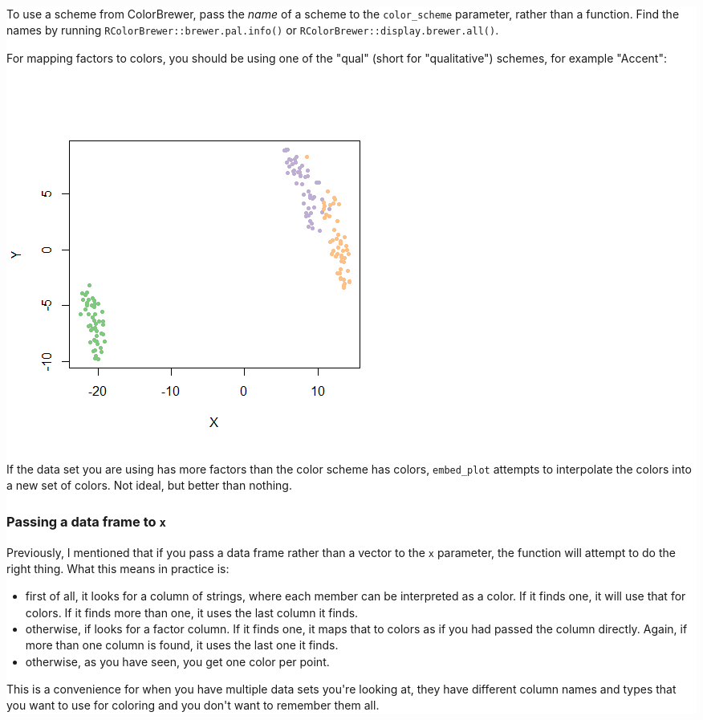 To use a scheme from ColorBrewer, pass the *name* of a scheme to the 
`color_scheme` parameter, rather than a function. Find the names by running
`RColorBrewer::brewer.pal.info()` or `RColorBrewer::display.brewer.all()`.

For mapping factors to colors, you should be using one of the "qual" (short for
"qualitative") schemes, for example "Accent":

![`embed_plot(tsne_iris$coords, x = iris$Species, color_scheme = "Accent")`](embed-plot-accent.png)

If the data set you are using has more factors than the color scheme has colors,
`embed_plot` attempts to interpolate the colors into a new set of colors. Not
ideal, but better than nothing.

### Passing a data frame to `x`

Previously, I mentioned that if you pass a data frame rather than a vector to
the `x` parameter, the function will attempt to do the right thing. What this
means in practice is:

* first of all, it looks for a column of strings, where each member can be
interpreted as a color. If it finds one, it will use that for colors. If it 
finds more than one, it uses the last column it finds.
* otherwise, if looks for a factor column. If it finds one, it maps that to
colors as if you had passed the column directly. Again, if more than one
column is found, it uses the last one it finds.
* otherwise, as you have seen, you get one color per point.

This is a convenience for when you have multiple data sets you're looking at,
they have different column names and types that you want to use for coloring
and you don't want to remember them all.
